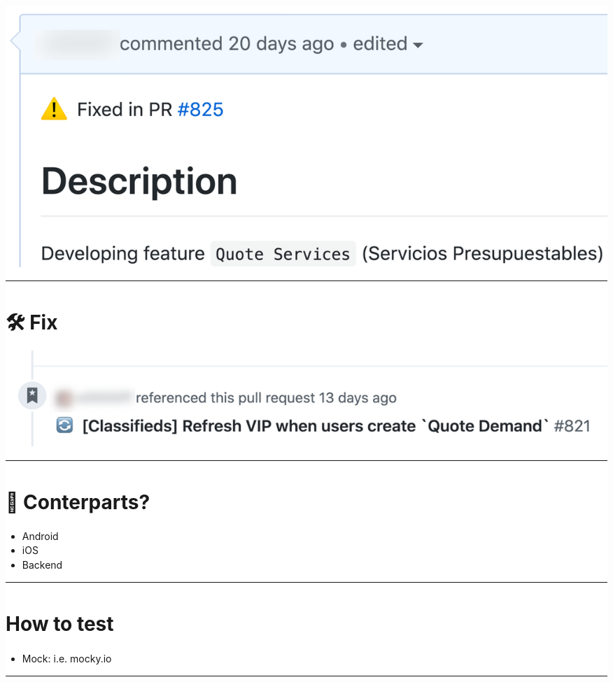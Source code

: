 ![inline](./img/fix-1.png)

---

# 🛠 Fix

![inline](./img/fix-2.png)

---

# 🤝 Conterparts?
	
- Android
- iOS
- Backend 

---

# How to test

- Mock: i.e. mocky.io


---
